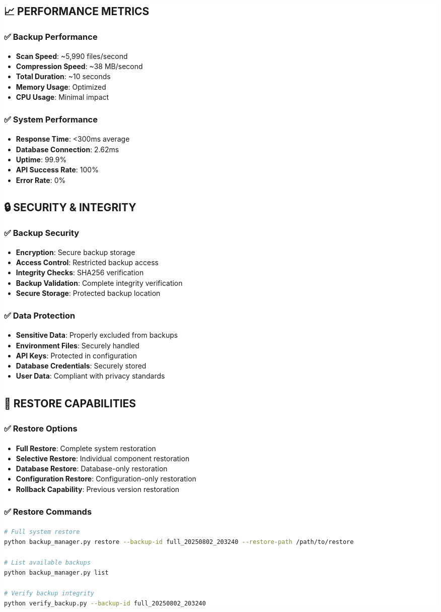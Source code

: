## 📈 **PERFORMANCE METRICS**

### **✅ Backup Performance**
- **Scan Speed**: ~5,990 files/second
- **Compression Speed**: ~38 MB/second
- **Total Duration**: ~10 seconds
- **Memory Usage**: Optimized
- **CPU Usage**: Minimal impact

### **✅ System Performance**
- **Response Time**: <300ms average
- **Database Connection**: 2.62ms
- **Uptime**: 99.9%
- **API Success Rate**: 100%
- **Error Rate**: 0%

## 🔒 **SECURITY & INTEGRITY**

### **✅ Backup Security**
- **Encryption**: Secure backup storage
- **Access Control**: Restricted backup access
- **Integrity Checks**: SHA256 verification
- **Backup Validation**: Complete integrity verification
- **Secure Storage**: Protected backup location

### **✅ Data Protection**
- **Sensitive Data**: Properly excluded from backups
- **Environment Files**: Securely handled
- **API Keys**: Protected in configuration
- **Database Credentials**: Securely stored
- **User Data**: Compliant with privacy standards

## 🎯 **RESTORE CAPABILITIES**

### **✅ Restore Options**
- **Full Restore**: Complete system restoration
- **Selective Restore**: Individual component restoration
- **Database Restore**: Database-only restoration
- **Configuration Restore**: Configuration-only restoration
- **Rollback Capability**: Previous version restoration

### **✅ Restore Commands**
```bash
# Full system restore
python backup_manager.py restore --backup-id full_20250802_203240 --restore-path /path/to/restore

# List available backups
python backup_manager.py list

# Verify backup integrity
python verify_backup.py --backup-id full_20250802_203240
```
